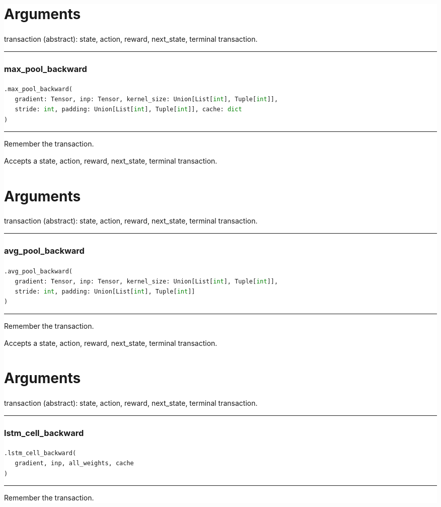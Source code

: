 # Arguments
transaction (abstract): state, action, reward, next_state, terminal transaction.

----


### max_pool_backward
```python
.max_pool_backward(
   gradient: Tensor, inp: Tensor, kernel_size: Union[List[int], Tuple[int]],
   stride: int, padding: Union[List[int], Tuple[int]], cache: dict
)
```

---
Remember the transaction.

Accepts a state, action, reward, next_state, terminal transaction.

# Arguments
transaction (abstract): state, action, reward, next_state, terminal transaction.

----


### avg_pool_backward
```python
.avg_pool_backward(
   gradient: Tensor, inp: Tensor, kernel_size: Union[List[int], Tuple[int]],
   stride: int, padding: Union[List[int], Tuple[int]]
)
```

---
Remember the transaction.

Accepts a state, action, reward, next_state, terminal transaction.

# Arguments
transaction (abstract): state, action, reward, next_state, terminal transaction.

----


### lstm_cell_backward
```python
.lstm_cell_backward(
   gradient, inp, all_weights, cache
)
```

---
Remember the transaction.
